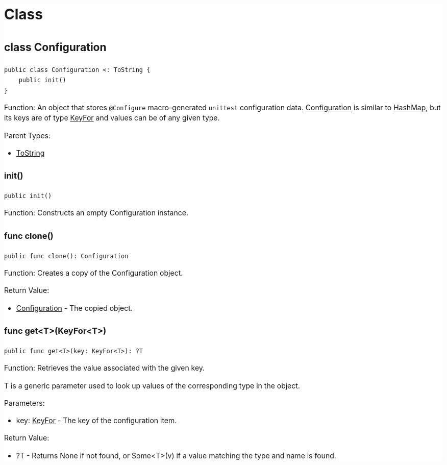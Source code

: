 # Class

## class Configuration

```cangjie
public class Configuration <: ToString {
    public init()
}
```

Function: An object that stores `@Configure` macro-generated `unittest` configuration data. [Configuration](#class-configuration) is similar to [HashMap](../../collection/collection_package_api/collection_package_class.md#class-hashmapk-v-where-k--hashable--equatablek), but its keys are of type [KeyFor](./unittest_common_package_interfaces.md#interface-keyfor) and values can be of any given type.

Parent Types:

- [ToString](../../core/core_package_api/core_package_interfaces.md#interface-tostring)

### init()

```cangjie
public init()
```

Function: Constructs an empty Configuration instance.

### func clone()

```cangjie
public func clone(): Configuration
```

Function: Creates a copy of the Configuration object.

Return Value:

- [Configuration](#class-configuration) - The copied object.

### func get\<T>(KeyFor\<T>)

```cangjie
public func get<T>(key: KeyFor<T>): ?T
```

Function: Retrieves the value associated with the given key.

T is a generic parameter used to look up values of the corresponding type in the object.

Parameters:

- key: [KeyFor](./unittest_common_package_interfaces.md#interface-keyfor) - The key of the configuration item.

Return Value:

- ?T - Returns None if not found, or Some\<T>(v) if a value matching the type and name is found.

